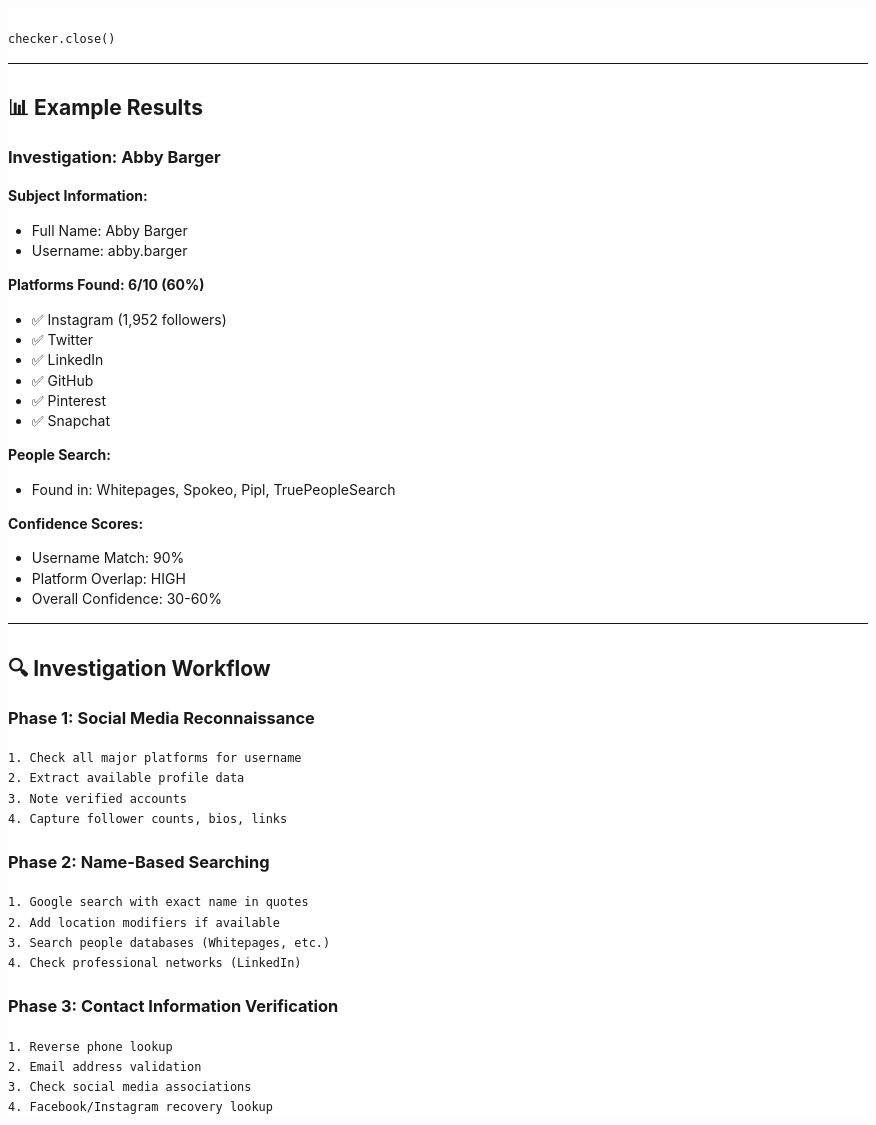 ```python

checker.close()
```

---

## 📊 Example Results

### Investigation: Abby Barger

**Subject Information:**
- Full Name: Abby Barger
- Username: abby.barger

**Platforms Found: 6/10 (60%)**
- ✅ Instagram (1,952 followers)
- ✅ Twitter
- ✅ LinkedIn
- ✅ GitHub
- ✅ Pinterest
- ✅ Snapchat

**People Search:**
- Found in: Whitepages, Spokeo, Pipl, TruePeopleSearch

**Confidence Scores:**
- Username Match: 90%
- Platform Overlap: HIGH
- Overall Confidence: 30-60%

---

## 🔍 Investigation Workflow

### Phase 1: Social Media Reconnaissance
```
1. Check all major platforms for username
2. Extract available profile data
3. Note verified accounts
4. Capture follower counts, bios, links
```

### Phase 2: Name-Based Searching
```
1. Google search with exact name in quotes
2. Add location modifiers if available
3. Search people databases (Whitepages, etc.)
4. Check professional networks (LinkedIn)
```

### Phase 3: Contact Information Verification
```
1. Reverse phone lookup
2. Email address validation
3. Check social media associations
4. Facebook/Instagram recovery lookup
```
